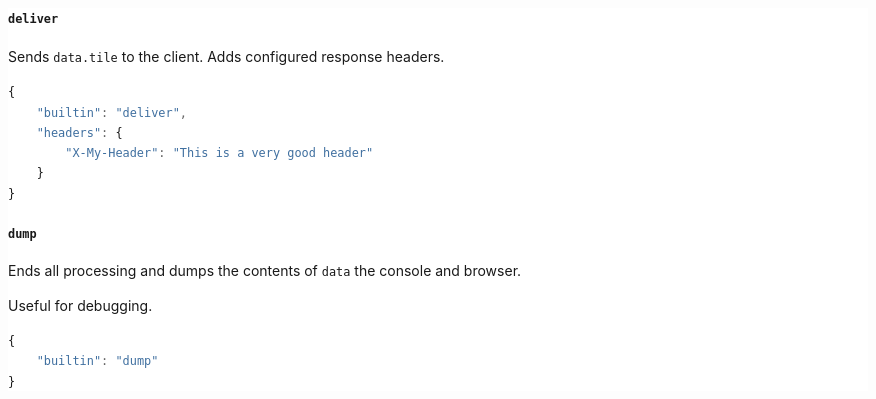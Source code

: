 
#### `deliver`

Sends `data.tile` to the client. Adds configured response headers.

``` js
{
	"builtin": "deliver",
	"headers": {
		"X-My-Header": "This is a very good header"
	}
}
```

#### `dump`

Ends all processing and dumps the contents of `data` the console and browser.

Useful for debugging.

``` js
{
	"builtin": "dump"
}
```